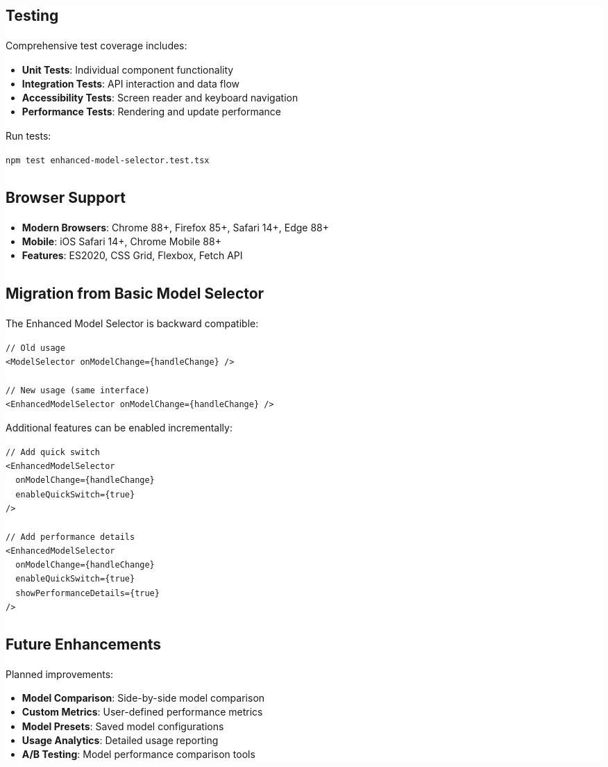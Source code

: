 ## Testing

Comprehensive test coverage includes:
- **Unit Tests**: Individual component functionality
- **Integration Tests**: API interaction and data flow
- **Accessibility Tests**: Screen reader and keyboard navigation
- **Performance Tests**: Rendering and update performance

Run tests:
```bash
npm test enhanced-model-selector.test.tsx
```

## Browser Support

- **Modern Browsers**: Chrome 88+, Firefox 85+, Safari 14+, Edge 88+
- **Mobile**: iOS Safari 14+, Chrome Mobile 88+
- **Features**: ES2020, CSS Grid, Flexbox, Fetch API

## Migration from Basic Model Selector

The Enhanced Model Selector is backward compatible:

```tsx
// Old usage
<ModelSelector onModelChange={handleChange} />

// New usage (same interface)
<EnhancedModelSelector onModelChange={handleChange} />
```

Additional features can be enabled incrementally:

```tsx
// Add quick switch
<EnhancedModelSelector 
  onModelChange={handleChange}
  enableQuickSwitch={true}
/>

// Add performance details
<EnhancedModelSelector 
  onModelChange={handleChange}
  enableQuickSwitch={true}
  showPerformanceDetails={true}
/>
```

## Future Enhancements

Planned improvements:
- **Model Comparison**: Side-by-side model comparison
- **Custom Metrics**: User-defined performance metrics
- **Model Presets**: Saved model configurations
- **Usage Analytics**: Detailed usage reporting
- **A/B Testing**: Model performance comparison tools